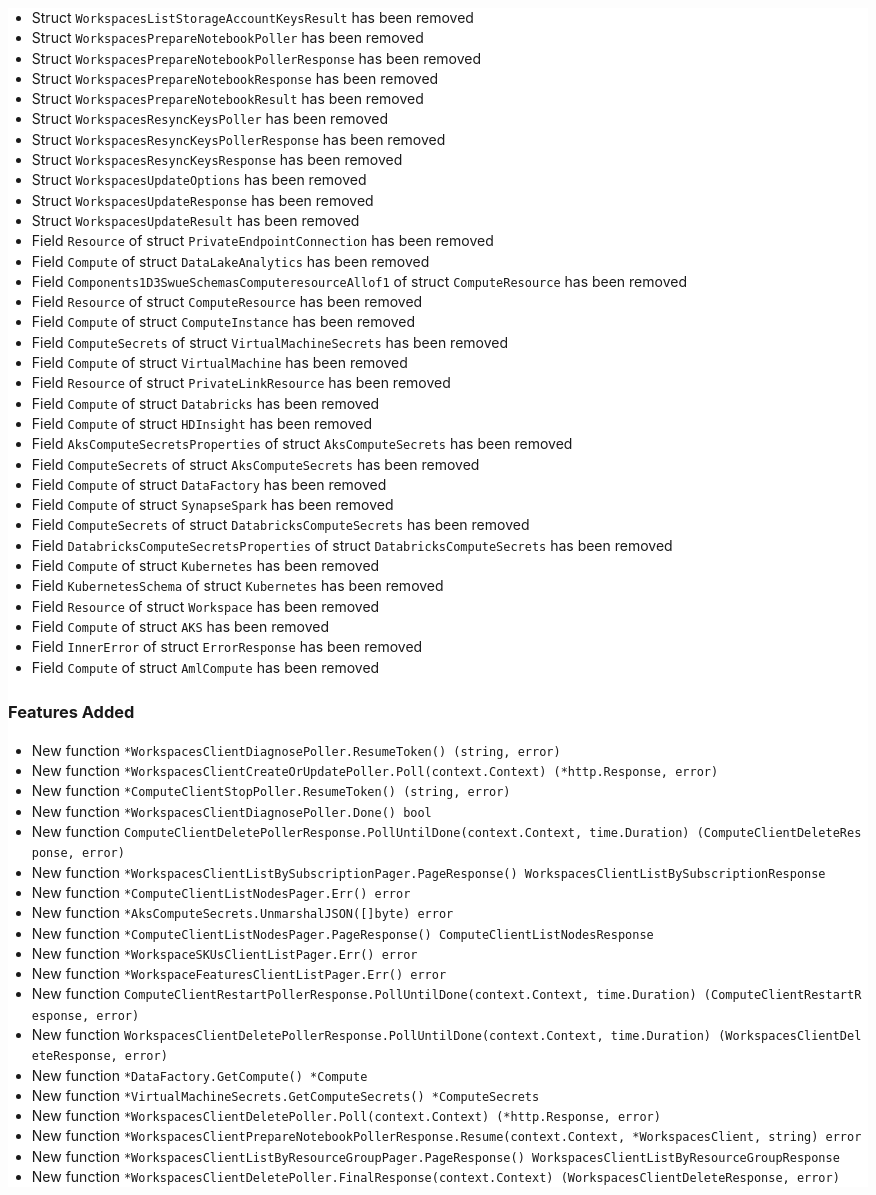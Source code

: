 - Struct `WorkspacesListStorageAccountKeysResult` has been removed
- Struct `WorkspacesPrepareNotebookPoller` has been removed
- Struct `WorkspacesPrepareNotebookPollerResponse` has been removed
- Struct `WorkspacesPrepareNotebookResponse` has been removed
- Struct `WorkspacesPrepareNotebookResult` has been removed
- Struct `WorkspacesResyncKeysPoller` has been removed
- Struct `WorkspacesResyncKeysPollerResponse` has been removed
- Struct `WorkspacesResyncKeysResponse` has been removed
- Struct `WorkspacesUpdateOptions` has been removed
- Struct `WorkspacesUpdateResponse` has been removed
- Struct `WorkspacesUpdateResult` has been removed
- Field `Resource` of struct `PrivateEndpointConnection` has been removed
- Field `Compute` of struct `DataLakeAnalytics` has been removed
- Field `Components1D3SwueSchemasComputeresourceAllof1` of struct `ComputeResource` has been removed
- Field `Resource` of struct `ComputeResource` has been removed
- Field `Compute` of struct `ComputeInstance` has been removed
- Field `ComputeSecrets` of struct `VirtualMachineSecrets` has been removed
- Field `Compute` of struct `VirtualMachine` has been removed
- Field `Resource` of struct `PrivateLinkResource` has been removed
- Field `Compute` of struct `Databricks` has been removed
- Field `Compute` of struct `HDInsight` has been removed
- Field `AksComputeSecretsProperties` of struct `AksComputeSecrets` has been removed
- Field `ComputeSecrets` of struct `AksComputeSecrets` has been removed
- Field `Compute` of struct `DataFactory` has been removed
- Field `Compute` of struct `SynapseSpark` has been removed
- Field `ComputeSecrets` of struct `DatabricksComputeSecrets` has been removed
- Field `DatabricksComputeSecretsProperties` of struct `DatabricksComputeSecrets` has been removed
- Field `Compute` of struct `Kubernetes` has been removed
- Field `KubernetesSchema` of struct `Kubernetes` has been removed
- Field `Resource` of struct `Workspace` has been removed
- Field `Compute` of struct `AKS` has been removed
- Field `InnerError` of struct `ErrorResponse` has been removed
- Field `Compute` of struct `AmlCompute` has been removed

### Features Added

- New function `*WorkspacesClientDiagnosePoller.ResumeToken() (string, error)`
- New function `*WorkspacesClientCreateOrUpdatePoller.Poll(context.Context) (*http.Response, error)`
- New function `*ComputeClientStopPoller.ResumeToken() (string, error)`
- New function `*WorkspacesClientDiagnosePoller.Done() bool`
- New function `ComputeClientDeletePollerResponse.PollUntilDone(context.Context, time.Duration) (ComputeClientDeleteResponse, error)`
- New function `*WorkspacesClientListBySubscriptionPager.PageResponse() WorkspacesClientListBySubscriptionResponse`
- New function `*ComputeClientListNodesPager.Err() error`
- New function `*AksComputeSecrets.UnmarshalJSON([]byte) error`
- New function `*ComputeClientListNodesPager.PageResponse() ComputeClientListNodesResponse`
- New function `*WorkspaceSKUsClientListPager.Err() error`
- New function `*WorkspaceFeaturesClientListPager.Err() error`
- New function `ComputeClientRestartPollerResponse.PollUntilDone(context.Context, time.Duration) (ComputeClientRestartResponse, error)`
- New function `WorkspacesClientDeletePollerResponse.PollUntilDone(context.Context, time.Duration) (WorkspacesClientDeleteResponse, error)`
- New function `*DataFactory.GetCompute() *Compute`
- New function `*VirtualMachineSecrets.GetComputeSecrets() *ComputeSecrets`
- New function `*WorkspacesClientDeletePoller.Poll(context.Context) (*http.Response, error)`
- New function `*WorkspacesClientPrepareNotebookPollerResponse.Resume(context.Context, *WorkspacesClient, string) error`
- New function `*WorkspacesClientListByResourceGroupPager.PageResponse() WorkspacesClientListByResourceGroupResponse`
- New function `*WorkspacesClientDeletePoller.FinalResponse(context.Context) (WorkspacesClientDeleteResponse, error)`